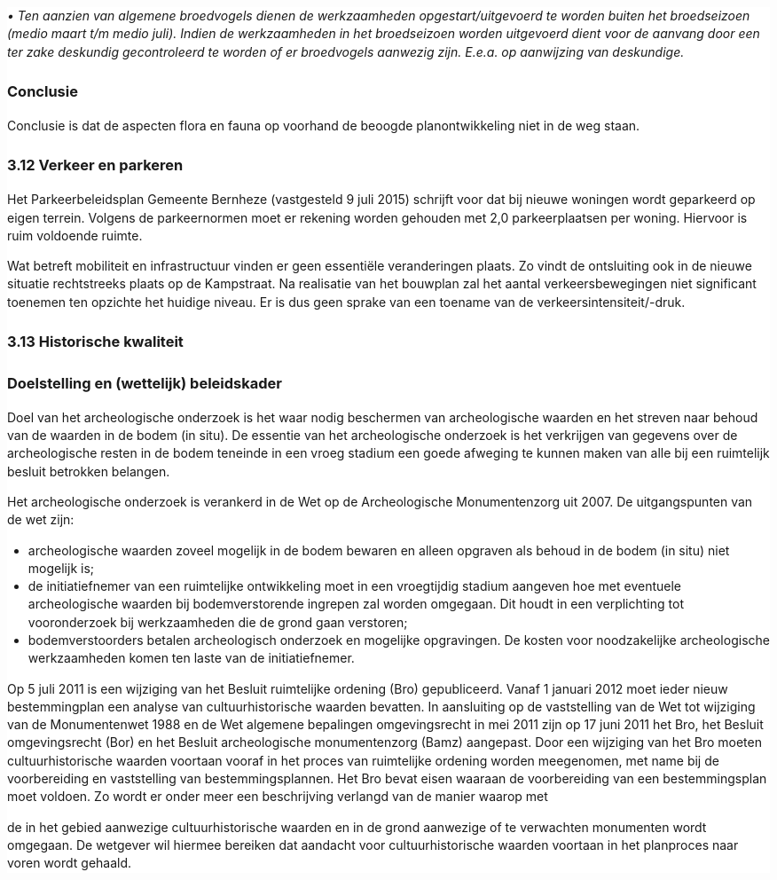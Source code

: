 *• Ten aanzien van algemene broedvogels dienen de werkzaamheden opgestart/uitgevoerd te worden buiten het broedseizoen (medio maart t/m medio juli). Indien de werkzaamheden in het broedseizoen worden uitgevoerd dient voor de aanvang door een ter zake deskundig gecontroleerd te worden of er broedvogels aanwezig zijn. E.e.a. op aanwijzing van deskundige.*

### **Conclusie**

Conclusie is dat de aspecten flora en fauna op voorhand de beoogde planontwikkeling niet in de weg staan.

### **3.12 Verkeer en parkeren**

Het Parkeerbeleidsplan Gemeente Bernheze (vastgesteld 9 juli 2015) schrijft voor dat bij nieuwe woningen wordt geparkeerd op eigen terrein. Volgens de parkeernormen moet er rekening worden gehouden met 2,0 parkeerplaatsen per woning. Hiervoor is ruim voldoende ruimte.

Wat betreft mobiliteit en infrastructuur vinden er geen essentiële veranderingen plaats. Zo vindt de ontsluiting ook in de nieuwe situatie rechtstreeks plaats op de Kampstraat. Na realisatie van het bouwplan zal het aantal verkeersbewegingen niet significant toenemen ten opzichte het huidige niveau. Er is dus geen sprake van een toename van de verkeersintensiteit/-druk.

### **3.13 Historische kwaliteit**

### **Doelstelling en (wettelijk) beleidskader**

Doel van het archeologische onderzoek is het waar nodig beschermen van archeologische waarden en het streven naar behoud van de waarden in de bodem (in situ). De essentie van het archeologische onderzoek is het verkrijgen van gegevens over de archeologische resten in de bodem teneinde in een vroeg stadium een goede afweging te kunnen maken van alle bij een ruimtelijk besluit betrokken belangen.

Het archeologische onderzoek is verankerd in de Wet op de Archeologische Monumentenzorg uit 2007. De uitgangspunten van de wet zijn:

- archeologische waarden zoveel mogelijk in de bodem bewaren en alleen opgraven als behoud in de bodem (in situ) niet mogelijk is;
- de initiatiefnemer van een ruimtelijke ontwikkeling moet in een vroegtijdig stadium aangeven hoe met eventuele archeologische waarden bij bodemverstorende ingrepen zal worden omgegaan. Dit houdt in een verplichting tot vooronderzoek bij werkzaamheden die de grond gaan verstoren;
- bodemverstoorders betalen archeologisch onderzoek en mogelijke opgravingen. De kosten voor noodzakelijke archeologische werkzaamheden komen ten laste van de initiatiefnemer.

Op 5 juli 2011 is een wijziging van het Besluit ruimtelijke ordening (Bro) gepubliceerd. Vanaf 1 januari 2012 moet ieder nieuw bestemmingplan een analyse van cultuurhistorische waarden bevatten. In aansluiting op de vaststelling van de Wet tot wijziging van de Monumentenwet 1988 en de Wet algemene bepalingen omgevingsrecht in mei 2011 zijn op 17 juni 2011 het Bro, het Besluit omgevingsrecht (Bor) en het Besluit archeologische monumentenzorg (Bamz) aangepast. Door een wijziging van het Bro moeten cultuurhistorische waarden voortaan vooraf in het proces van ruimtelijke ordening worden meegenomen, met name bij de voorbereiding en vaststelling van bestemmingsplannen. Het Bro bevat eisen waaraan de voorbereiding van een bestemmingsplan moet voldoen. Zo wordt er onder meer een beschrijving verlangd van de manier waarop met

de in het gebied aanwezige cultuurhistorische waarden en in de grond aanwezige of te verwachten monumenten wordt omgegaan. De wetgever wil hiermee bereiken dat aandacht voor cultuurhistorische waarden voortaan in het planproces naar voren wordt gehaald.
